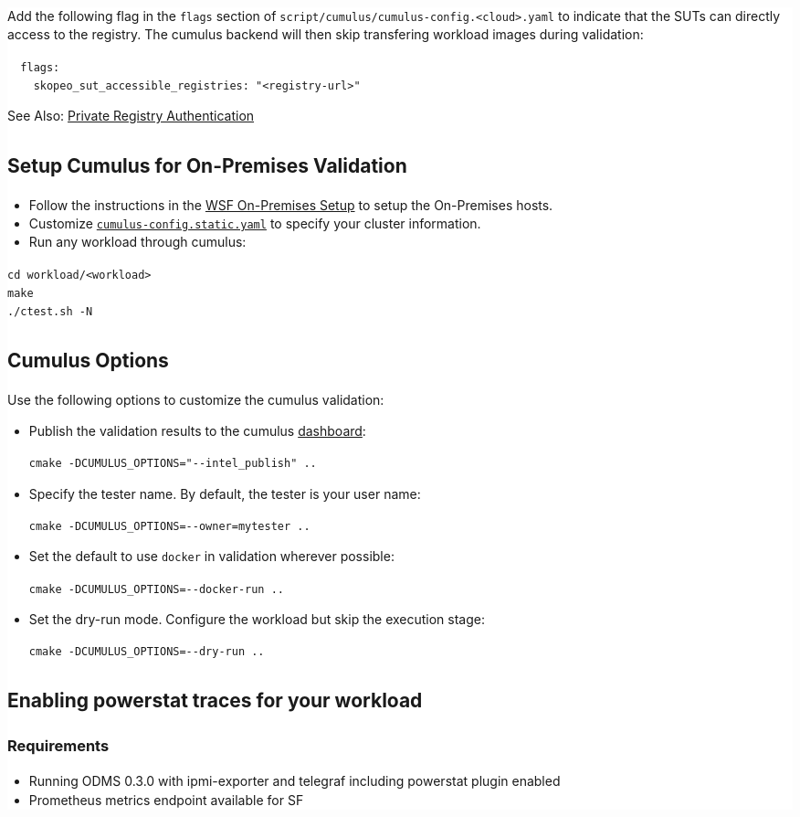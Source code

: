 Add the following flag in the `flags` section of `script/cumulus/cumulus-config.<cloud>.yaml` to indicate that the SUTs can directly access to the registry. The cumulus backend will then skip transfering workload images during validation:  

```
  flags:
    skopeo_sut_accessible_registries: "<registry-url>"
```

See Also: [Private Registry Authentication][Private Registry Authentication]

## Setup Cumulus for On-Premises Validation


- Follow the instructions in the [WSF On-Premises Setup][WSF On-Premises Setup] to setup the On-Premises hosts.
- Customize [`cumulus-config.static.yaml`][cumulus-config.static.yaml] to specify your cluster information.
- Run any workload through cumulus:    

```
cd workload/<workload>
make
./ctest.sh -N
```

## Cumulus Options

Use the following options to customize the cumulus validation:  
- Publish the validation results to the cumulus [dashboard][dashboard]:

  ```
  cmake -DCUMULUS_OPTIONS="--intel_publish" ..
  ```

- Specify the tester name. By default, the tester is your user name:

  ```
  cmake -DCUMULUS_OPTIONS=--owner=mytester ..
  ```

- Set the default to use `docker` in validation wherever possible:  

  ```
  cmake -DCUMULUS_OPTIONS=--docker-run ..
  ```

- Set the dry-run mode. Configure the workload but skip the execution stage: 

  ```
  cmake -DCUMULUS_OPTIONS=--dry-run ..
  ```

## Enabling powerstat traces for your workload
### Requirements

* Running ODMS 0.3.0 with ipmi-exporter and telegraf including powerstat plugin enabled
* Prometheus metrics endpoint available for SF


[netrc]: ../../../workload/README.md#access-permission
[cumulus]: https://github.com/intel-innersource/frameworks.benchmarking.cumulus.perfkitbenchmarker
[private]: https://docs.docker.com/registry/deploying
[Private Registry Authentication]: setup-auth.md
[WSF On-Premises Setup]: setup-wsf.md#on-premises-development-setup
[cumulus-config.static.yaml]: ../../../script/cumulus/cumulus-config.static.yaml
[dashboard]: https://cumulus-dashboard.intel.com/services-framework
[EMON]: https://intel.sharepoint.com/sites/performance-tools
[collectd]: https://github.com/collectd/collectd
[collectd.conf]: ../../../script/cumulus/collectd.conf
[Performance Tools]: https://intel.sharepoint.com/sites/performance-tools
[TCP TIME_WAIT Reuse]: https://github.com/intel/Updates-for-OSS-Performance/blob/main/time_wait.md
[Unsuitable CPU Speed Policy]: https://github.com/intel/Updates-for-OSS-Performance/blob/main/cpufreq.md
[Cumulus Repository]: https://github.com/intel-innersource/frameworks.benchmarking.cumulus.perfkitbenchmarker
